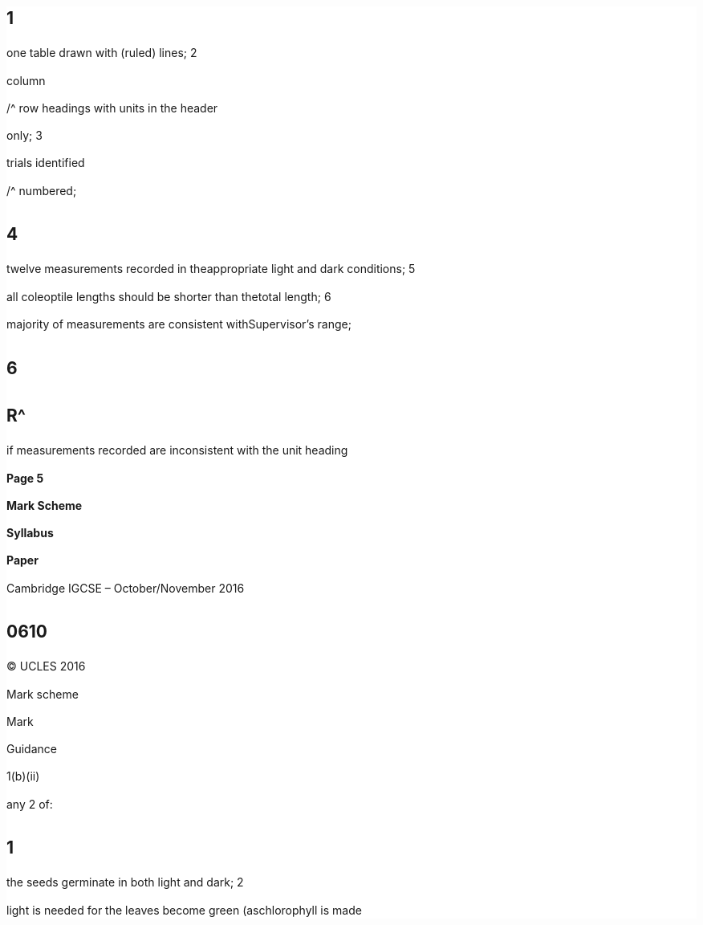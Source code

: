 ## 1 

 one table drawn with (ruled) lines; 2 

 column 

 /^ row headings with units in the header 

 only; 3 

 trials identified 

 /^ numbered; 

## 4 

 twelve measurements recorded in theappropriate light and dark conditions; 5 

 all coleoptile lengths should be shorter than thetotal length; 6 

 majority of measurements are consistent withSupervisor’s range; 

## 6 

## R^ 

 if measurements recorded are inconsistent with the unit heading 


**Page 5** 

**Mark Scheme** 

**Syllabus** 

**Paper** 

 Cambridge IGCSE – October/November 2016 

## 0610 

 © UCLES 2016 

 Mark scheme 

 Mark 

 Guidance 

 1(b)(ii) 

 any 2 of: 

## 1 

 the seeds germinate in both light and dark; 2 

 light is needed for the leaves become green (aschlorophyll is made 
